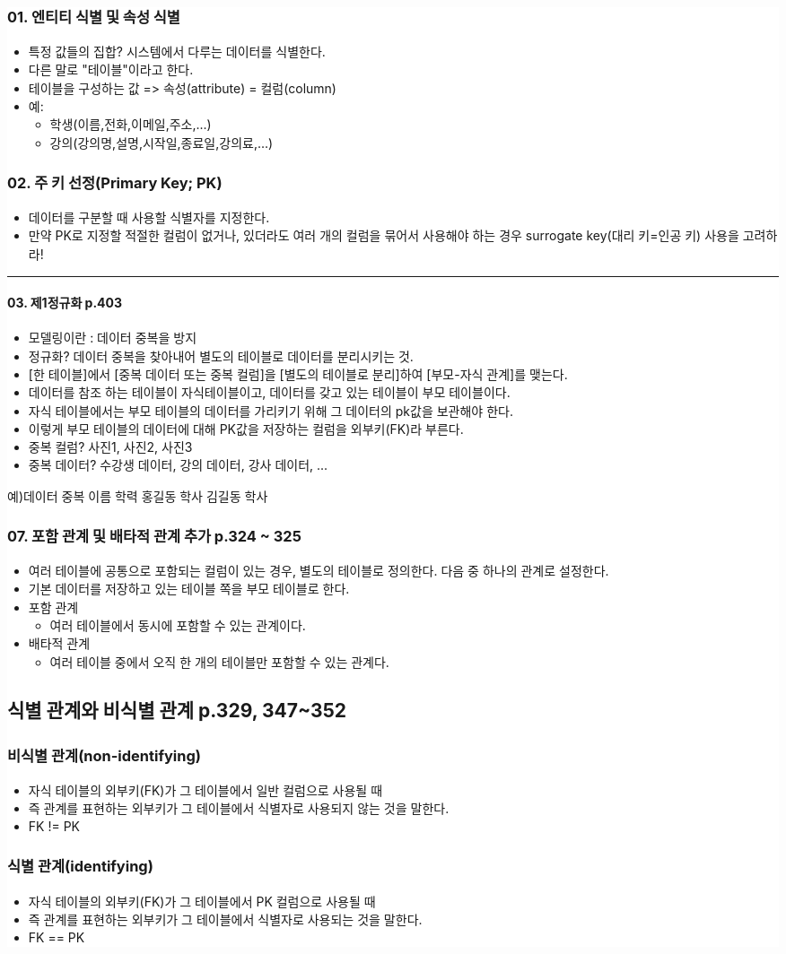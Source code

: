 ### 01. 엔티티 식별 및 속성 식별
- 특정 값들의 집합? 시스템에서 다루는 데이터를 식별한다.
- 다른 말로 "테이블"이라고 한다.
- 테이블을 구성하는 값 => 속성(attribute) = 컬럼(column)
- 예:
  - 학생(이름,전화,이메일,주소,...)
  - 강의(강의명,설명,시작일,종료일,강의료,...)
  
### 02. 주 키 선정(Primary Key; PK)  
- 데이터를 구분할 때 사용할 식별자를 지정한다.
- 만약 PK로 지정할 적절한 컬럼이 없거나, 있더라도 여러 개의 컬럼을 묶어서 사용해야 하는 경우 
  surrogate key(대리 키=인공 키) 사용을 고려하라!

- - -
#### 03. 제1정규화 p.403
- 모델링이란 : 데이터 중복을 방지
- 정규화? 데이터 중복을 찾아내어 별도의 테이블로 데이터를 분리시키는 것.
- [한 테이블]에서 [중복 데이터 또는 중복 컬럼]을 [별도의 테이블로 분리]하여 [부모-자식 관계]를 맺는다.
- 데이터를 참조 하는 테이블이 자식테이블이고, 데이터를 갖고 있는 테이블이 부모 테이블이다.
- 자식 테이블에서는 부모 테이블의 데이터를 가리키기 위해 그 데이터의 pk값을 보관해야 한다.
- 이렇게 부모 테이블의 데이터에 대해 PK값을 저장하는 컬럼을 외부키(FK)라 부른다.
- 중복 컬럼? 사진1, 사진2, 사진3
- 중복 데이터? 수강생 데이터, 강의 데이터, 강사 데이터, ...

예)데이터 중복
이름   학력
홍길동 학사
김길동 학사 

### 07. 포함 관계 및 배타적 관계 추가 p.324 ~ 325
- 여러 테이블에 공통으로 포함되는 컬럼이 있는 경우, 별도의 테이블로 정의한다.
  다음 중 하나의 관계로 설정한다.
- 기본 데이터를 저장하고 있는 테이블 쪽을 부모 테이블로 한다.
- 포함 관계
  - 여러 테이블에서 동시에 포함할 수 있는 관계이다.
- 배타적 관계
  - 여러 테이블 중에서 오직 한 개의 테이블만 포함할 수 있는 관계다.  

## 식별 관계와 비식별 관계 p.329, 347~352
### 비식별 관계(non-identifying)
- 자식 테이블의 외부키(FK)가 그 테이블에서 일반 컬럼으로 사용될 때
- 즉 관계를 표현하는 외부키가 그 테이블에서 식별자로 사용되지 않는 것을 말한다.
- FK != PK

### 식별 관계(identifying)
- 자식 테이블의 외부키(FK)가 그 테이블에서 PK 컬럼으로 사용될 때  
- 즉 관계를 표현하는 외부키가 그 테이블에서 식별자로 사용되는 것을 말한다.  
- FK == PK
